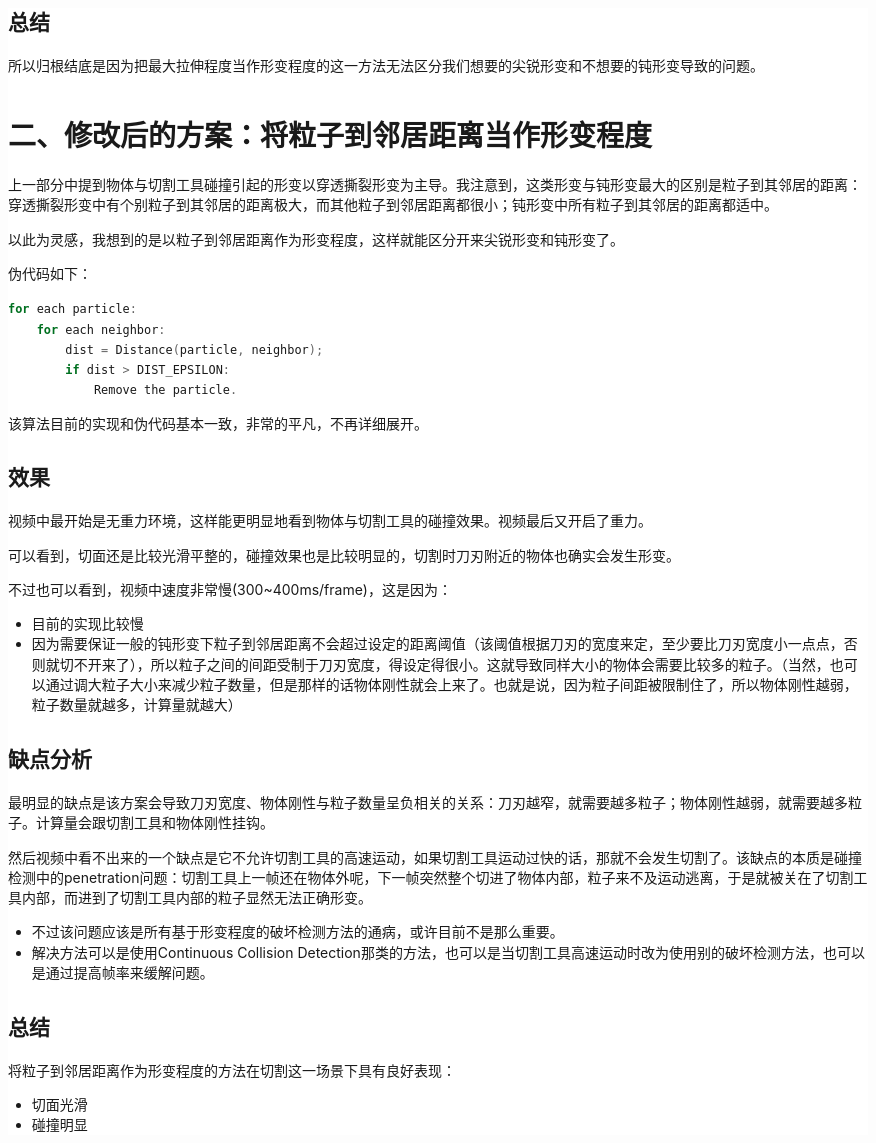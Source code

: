 
## 总结
所以归根结底是因为把最大拉伸程度当作形变程度的这一方法无法区分我们想要的尖锐形变和不想要的钝形变导致的问题。


# 二、修改后的方案：将粒子到邻居距离当作形变程度
上一部分中提到物体与切割工具碰撞引起的形变以穿透撕裂形变为主导。我注意到，这类形变与钝形变最大的区别是粒子到其邻居的距离：穿透撕裂形变中有个别粒子到其邻居的距离极大，而其他粒子到邻居距离都很小；钝形变中所有粒子到其邻居的距离都适中。

以此为灵感，我想到的是以粒子到邻居距离作为形变程度，这样就能区分开来尖锐形变和钝形变了。

伪代码如下：

```c++
for each particle:
	for each neighbor:
		dist = Distance(particle, neighbor);
		if dist > DIST_EPSILON:
			Remove the particle.
```

该算法目前的实现和伪代码基本一致，非常的平凡，不再详细展开。


## 效果

<video controls>
<source src="/ContactCut探索/2021-08-17-切割效果.mp4", type="video/mp4">
</video>

视频中最开始是无重力环境，这样能更明显地看到物体与切割工具的碰撞效果。视频最后又开启了重力。

可以看到，切面还是比较光滑平整的，碰撞效果也是比较明显的，切割时刀刃附近的物体也确实会发生形变。

不过也可以看到，视频中速度非常慢(300~400ms/frame)，这是因为：
* 目前的实现比较慢
* 因为需要保证一般的钝形变下粒子到邻居距离不会超过设定的距离阈值（该阈值根据刀刃的宽度来定，至少要比刀刃宽度小一点点，否则就切不开来了），所以粒子之间的间距受制于刀刃宽度，得设定得很小。这就导致同样大小的物体会需要比较多的粒子。（当然，也可以通过调大粒子大小来减少粒子数量，但是那样的话物体刚性就会上来了。也就是说，因为粒子间距被限制住了，所以物体刚性越弱，粒子数量就越多，计算量就越大）


## 缺点分析
最明显的缺点是该方案会导致刀刃宽度、物体刚性与粒子数量呈负相关的关系：刀刃越窄，就需要越多粒子；物体刚性越弱，就需要越多粒子。计算量会跟切割工具和物体刚性挂钩。

然后视频中看不出来的一个缺点是它不允许切割工具的高速运动，如果切割工具运动过快的话，那就不会发生切割了。该缺点的本质是碰撞检测中的penetration问题：切割工具上一帧还在物体外呢，下一帧突然整个切进了物体内部，粒子来不及运动逃离，于是就被关在了切割工具内部，而进到了切割工具内部的粒子显然无法正确形变。
* 不过该问题应该是所有基于形变程度的破坏检测方法的通病，或许目前不是那么重要。
* 解决方法可以是使用Continuous Collision Detection那类的方法，也可以是当切割工具高速运动时改为使用别的破坏检测方法，也可以是通过提高帧率来缓解问题。


## 总结
将粒子到邻居距离作为形变程度的方法在切割这一场景下具有良好表现：
* 切面光滑
* 碰撞明显

